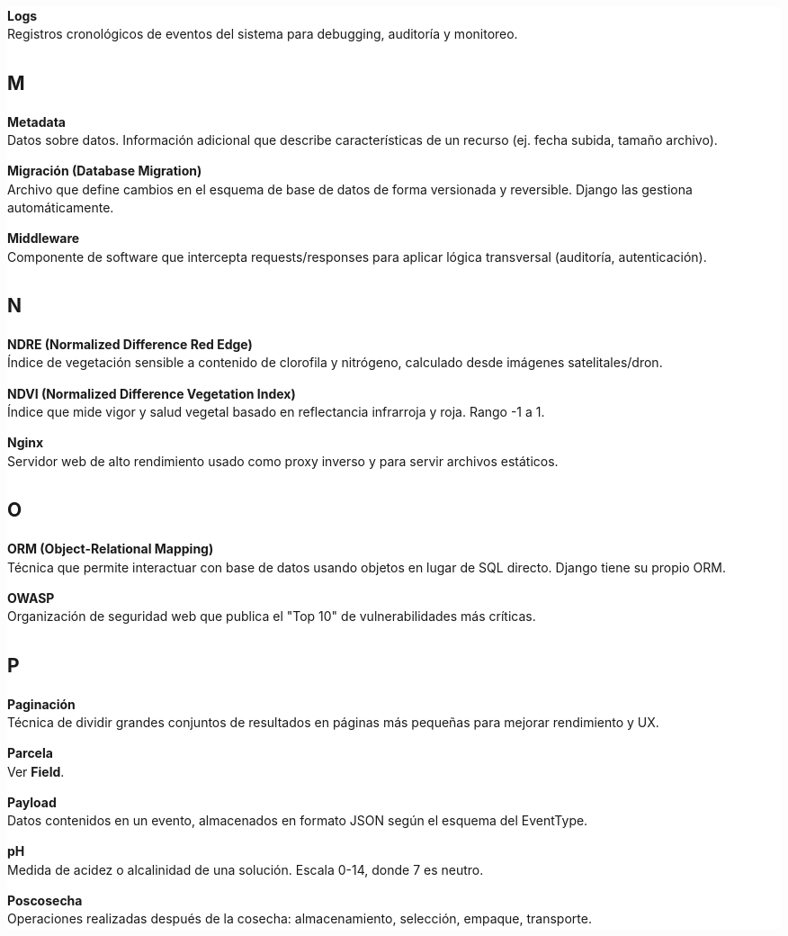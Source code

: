 **Logs**  
Registros cronológicos de eventos del sistema para debugging, auditoría y monitoreo.

## M

**Metadata**  
Datos sobre datos. Información adicional que describe características de un recurso (ej. fecha subida, tamaño archivo).

**Migración (Database Migration)**  
Archivo que define cambios en el esquema de base de datos de forma versionada y reversible. Django las gestiona automáticamente.

**Middleware**  
Componente de software que intercepta requests/responses para aplicar lógica transversal (auditoría, autenticación).

## N

**NDRE (Normalized Difference Red Edge)**  
Índice de vegetación sensible a contenido de clorofila y nitrógeno, calculado desde imágenes satelitales/dron.

**NDVI (Normalized Difference Vegetation Index)**  
Índice que mide vigor y salud vegetal basado en reflectancia infrarroja y roja. Rango -1 a 1.

**Nginx**  
Servidor web de alto rendimiento usado como proxy inverso y para servir archivos estáticos.

## O

**ORM (Object-Relational Mapping)**  
Técnica que permite interactuar con base de datos usando objetos en lugar de SQL directo. Django tiene su propio ORM.

**OWASP**  
Organización de seguridad web que publica el "Top 10" de vulnerabilidades más críticas.

## P

**Paginación**  
Técnica de dividir grandes conjuntos de resultados en páginas más pequeñas para mejorar rendimiento y UX.

**Parcela**  
Ver **Field**.

**Payload**  
Datos contenidos en un evento, almacenados en formato JSON según el esquema del EventType.

**pH**  
Medida de acidez o alcalinidad de una solución. Escala 0-14, donde 7 es neutro.

**Poscosecha**  
Operaciones realizadas después de la cosecha: almacenamiento, selección, empaque, transporte.
